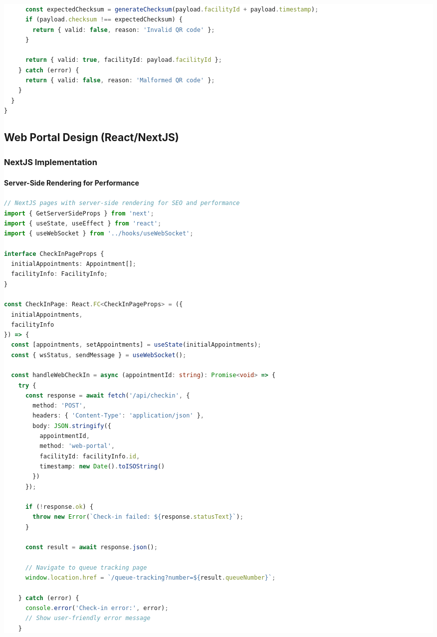 ```typescript
      const expectedChecksum = generateChecksum(payload.facilityId + payload.timestamp);
      if (payload.checksum !== expectedChecksum) {
        return { valid: false, reason: 'Invalid QR code' };
      }

      return { valid: true, facilityId: payload.facilityId };
    } catch (error) {
      return { valid: false, reason: 'Malformed QR code' };
    }
  }
}
```

## Web Portal Design (React/NextJS)

### NextJS Implementation

#### Server-Side Rendering for Performance
```typescript
// NextJS pages with server-side rendering for SEO and performance
import { GetServerSideProps } from 'next';
import { useState, useEffect } from 'react';
import { useWebSocket } from '../hooks/useWebSocket';

interface CheckInPageProps {
  initialAppointments: Appointment[];
  facilityInfo: FacilityInfo;
}

const CheckInPage: React.FC<CheckInPageProps> = ({ 
  initialAppointments, 
  facilityInfo 
}) => {
  const [appointments, setAppointments] = useState(initialAppointments);
  const { wsStatus, sendMessage } = useWebSocket();

  const handleWebCheckIn = async (appointmentId: string): Promise<void> => {
    try {
      const response = await fetch('/api/checkin', {
        method: 'POST',
        headers: { 'Content-Type': 'application/json' },
        body: JSON.stringify({
          appointmentId,
          method: 'web-portal',
          facilityId: facilityInfo.id,
          timestamp: new Date().toISOString()
        })
      });

      if (!response.ok) {
        throw new Error(`Check-in failed: ${response.statusText}`);
      }

      const result = await response.json();
      
      // Navigate to queue tracking page
      window.location.href = `/queue-tracking?number=${result.queueNumber}`;
      
    } catch (error) {
      console.error('Check-in error:', error);
      // Show user-friendly error message
    }
```